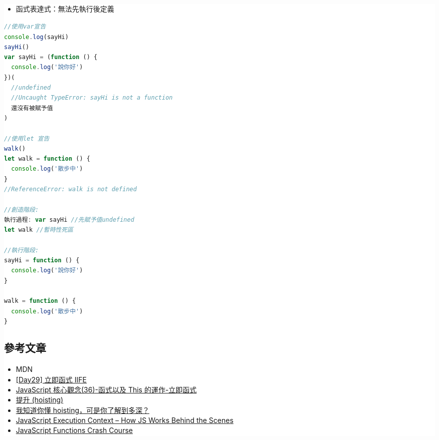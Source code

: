 - 函式表達式：無法先執行後定義

```jsx
//使用var宣告
console.log(sayHi)
sayHi()
var sayHi = (function () {
  console.log('說你好')
})(
  //undefined
  //Uncaught TypeError: sayHi is not a function
  還沒有被賦予值
)

//使用let 宣告
walk()
let walk = function () {
  console.log('散步中')
}
//ReferenceError: walk is not defined

//創造階段:
執行過程: var sayHi //先賦予值undefined
let walk //暫時性死區

//執行階段:
sayHi = function () {
  console.log('說你好')
}

walk = function () {
  console.log('散步中')
}
```

## 參考文章

- MDN
- [[Day29] 立即函式 IIFE](https://ithelp.ithome.com.tw/articles/10281585)
- [JavaScript 核心觀念(36)-函式以及 This 的運作-立即函式](https://israynotarray.com/javascript/20201118/707576253/)
- [提升 (hoisting)](https://medium.com/vicky-notes/%E6%8F%90%E5%8D%87-hoisting-9696fbcbea90)
- [我知道你懂 hoisting，可是你了解到多深？](https://blog.techbridge.cc/2018/11/10/javascript-hoisting/)
- [JavaScript Execution Context – How JS Works Behind the Scenes](https://www.freecodecamp.org/news/how-javascript-works-behind-the-scene-javascript-execution-context/)
- [JavaScript Functions Crash Course](https://www.youtube.com/watch?v=j1laALb8OVM)
